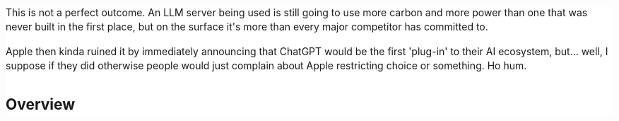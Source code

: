 This is not a perfect outcome. An LLM server being used is still going to use more carbon and more power than one that was never built in the first place, but on the surface it's more than every major competitor has committed to.

Apple then kinda ruined it by immediately announcing that ChatGPT would be the first 'plug-in' to their AI ecosystem, but... well, I suppose if they did otherwise people would just complain about Apple restricting choice or something. Ho hum.

## Overview

